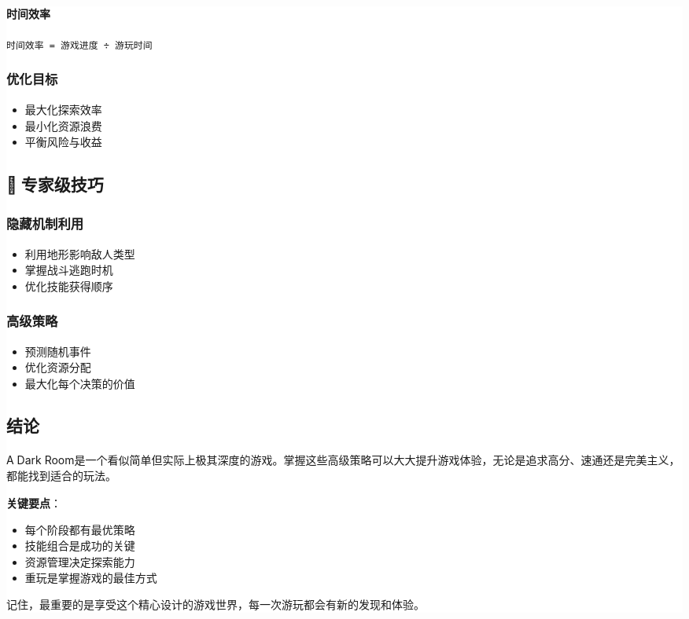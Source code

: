 #### 时间效率
```
时间效率 = 游戏进度 ÷ 游玩时间
```

### 优化目标
- 最大化探索效率
- 最小化资源浪费
- 平衡风险与收益

## 🎯 专家级技巧

### 隐藏机制利用
- 利用地形影响敌人类型
- 掌握战斗逃跑时机
- 优化技能获得顺序

### 高级策略
- 预测随机事件
- 优化资源分配
- 最大化每个决策的价值

## 结论

A Dark Room是一个看似简单但实际上极其深度的游戏。掌握这些高级策略可以大大提升游戏体验，无论是追求高分、速通还是完美主义，都能找到适合的玩法。

**关键要点**：
- 每个阶段都有最优策略
- 技能组合是成功的关键
- 资源管理决定探索能力
- 重玩是掌握游戏的最佳方式

记住，最重要的是享受这个精心设计的游戏世界，每一次游玩都会有新的发现和体验。

